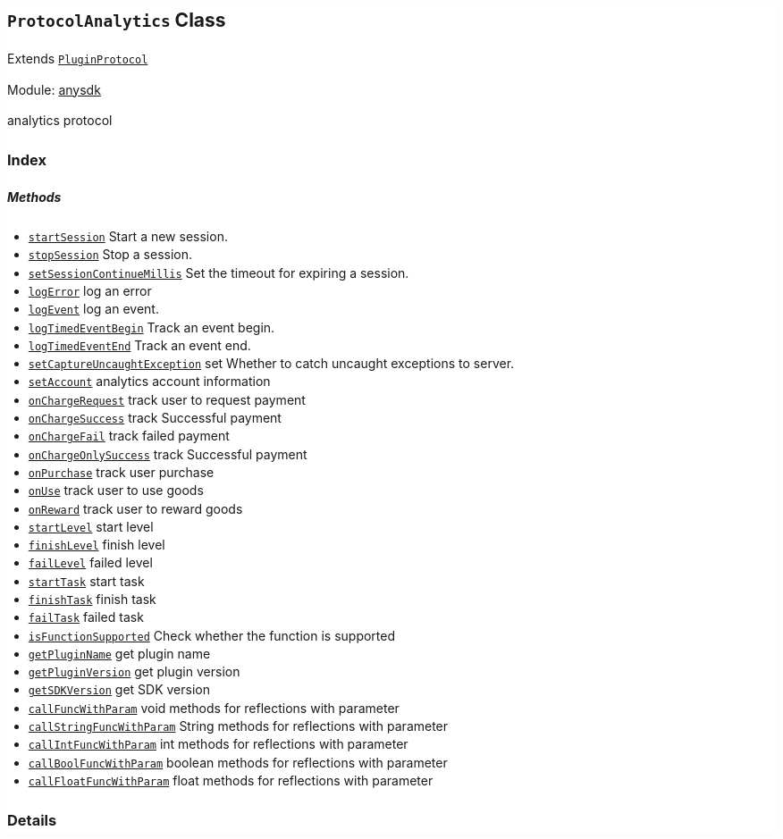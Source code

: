 ## `ProtocolAnalytics` Class

Extends [`PluginProtocol`](PluginProtocol.md)


Module: [anysdk](../modules/anysdk.md)


analytics protocol


### Index



##### Methods

  - [`startSession`](#startsession) Start a new session.
  - [`stopSession`](#stopsession) Stop a session.
  - [`setSessionContinueMillis`](#setsessioncontinuemillis) Set the timeout for expiring a session.
  - [`logError`](#logerror) log an error
  - [`logEvent`](#logevent) log an event.
  - [`logTimedEventBegin`](#logtimedeventbegin) Track an event begin.
  - [`logTimedEventEnd`](#logtimedeventend) Track an event end.
  - [`setCaptureUncaughtException`](#setcaptureuncaughtexception) set Whether to catch uncaught exceptions to server.
  - [`setAccount`](#setaccount) analytics account information
  - [`onChargeRequest`](#onchargerequest) track user to request payment
  - [`onChargeSuccess`](#onchargesuccess) track Successful payment
  - [`onChargeFail`](#onchargefail) track failed payment
  - [`onChargeOnlySuccess`](#onchargeonlysuccess) track Successful payment
  - [`onPurchase`](#onpurchase) track user purchase
  - [`onUse`](#onuse) track user to use goods
  - [`onReward`](#onreward) track user to reward goods
  - [`startLevel`](#startlevel) start level
  - [`finishLevel`](#finishlevel) finish level
  - [`failLevel`](#faillevel) failed level
  - [`startTask`](#starttask) start task
  - [`finishTask`](#finishtask) finish task
  - [`failTask`](#failtask) failed task
  - [`isFunctionSupported`](#isfunctionsupported) Check whether the function is supported
  - [`getPluginName`](#getpluginname) get plugin name
  - [`getPluginVersion`](#getpluginversion) get plugin version
  - [`getSDKVersion`](#getsdkversion) get SDK version
  - [`callFuncWithParam`](#callfuncwithparam) void methods for reflections with parameter
  - [`callStringFuncWithParam`](#callstringfuncwithparam) String methods for reflections with parameter
  - [`callIntFuncWithParam`](#callintfuncwithparam) int methods for reflections with parameter
  - [`callBoolFuncWithParam`](#callboolfuncwithparam) boolean methods for reflections with parameter
  - [`callFloatFuncWithParam`](#callfloatfuncwithparam) float methods for reflections with parameter



### Details
